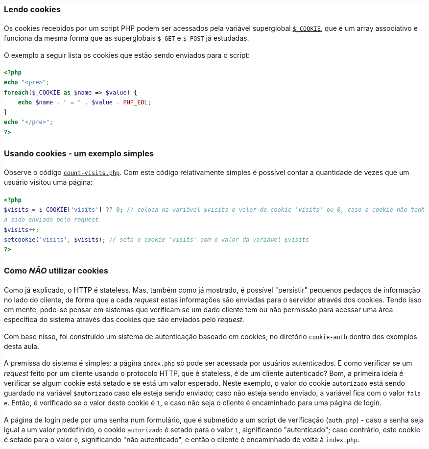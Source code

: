 ### Lendo cookies

Os cookies recebidos por um script PHP podem ser acessados pela variável superglobal [`$_COOKIE`](https://www.php.net/manual/pt_BR/reserved.variables.cookies.php), que é um array associativo e funciona da mesma forma que as superglobais `$_GET` e `$_POST` já estudadas.

O exemplo a seguir lista os cookies que estão sendo enviados para o script:
```php
<?php
echo "<pre>";
foreach($_COOKIE as $name => $value) {
    echo $name . " = " . $value . PHP_EOL;
}
echo "</pre>";
?>
```

### Usando cookies - um exemplo simples

Observe o código [`count-visits.php`](examples/count-visits.php). Com este código relativamente simples é possível contar a quantidade de vezes que um usuário visitou uma página:
```php
<?php
$visits = $_COOKIE['visits'] ?? 0; // coloca na variável $visits o valor do cookie 'visits' ou 0, caso o cookie não tenha sido enviado pelo request
$visits++;
setcookie('visits', $visits); // seta o cookie 'visits' com o valor da variável $visits
?>
```

### Como *NÃO* utilizar cookies

Como já explicado, o HTTP é stateless. Mas, também como já mostrado, é possível "persistir" pequenos pedaços de informação no lado do cliente, de forma que a cada *request* estas informações são enviadas para o servidor através dos cookies. Tendo isso em mente, pode-se pensar em sistemas que verificam se um dado cliente tem ou não permissão para acessar uma área específica do sistema através dos cookies que são enviados pelo *request*.

Com base nisso, foi construído um sistema de autenticação baseado em cookies, no diretório [`cookie-auth`](examples/cookie-auth/) dentro dos exemplos desta aula.

A premissa do sistema é simples: a página `index.php` só pode ser acessada por usuários autenticados. E como verificar se um *request* feito por um cliente usando o protocolo HTTP, que é stateless, é de um cliente autenticado? Bom, a primeira ideia é verificar se algum cookie está setado e se está um valor esperado. Neste exemplo, o valor do cookie `autorizado` está sendo guardado na variável `$autorizado` caso ele esteja sendo enviado; caso não esteja sendo enviado, a variável fica com o valor `false`. Então, é verificado se o valor deste cookie é `1`, e caso não seja o cliente é encaminhado para uma página de login.

A página de login pede por uma senha num formulário, que é submetido a um script de verificação (`auth.php`) - caso a senha seja igual a um valor predefinido, o cookie `autorizado` é setado para o valor `1`, significando "autenticado"; caso contrário, este cookie é setado para o valor `0`, significando "não autenticado", e então o cliente é encaminhado de volta à `index.php`.
